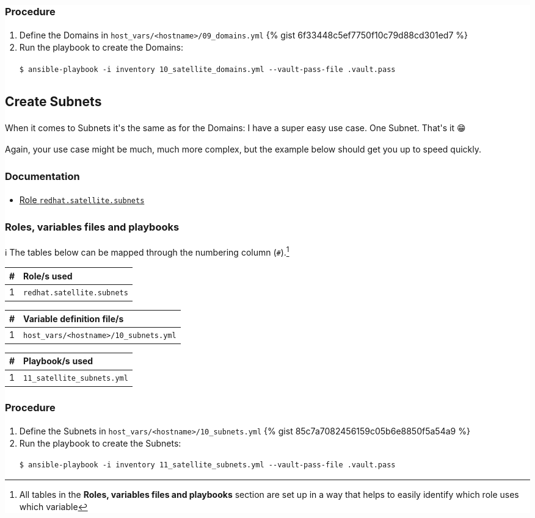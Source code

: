 
### Procedure


1. Define the Domains in `host_vars/<hostname>/09_domains.yml`
    {% gist 6f33448c5ef7750f10c79d88cd301ed7 %}
1. Run the playbook to create the Domains:
    <!-- markdownlint-disable MD014 -->
    ```shell
    $ ansible-playbook -i inventory 10_satellite_domains.yml --vault-pass-file .vault.pass
    ```
    <!-- markdownlint-enable MD014 -->

## Create Subnets

When it comes to Subnets it's the same as for the Domains: I have a super easy use case. One Subnet. That's it :grin:

Again, your use case might be much, much more complex, but the example below should get you up to speed quickly.


### Documentation


- [Role `redhat.satellite.subnets`](https://console.redhat.com/ansible/automation-hub/repo/published/redhat/satellite/content/role/subnets/)


### Roles, variables files and playbooks


:information_source: The tables below can be mapped through the numbering column (`#`).[^column_explanation]

| #   | Role/s used                                                                |
| :-- | :------------------------------------------------------------------------- |
| 1   | `redhat.satellite.subnets`                                                 |

| #   | Variable definition file/s                                                 |
| :-- | :------------------------------------------------------------------------- |
| 1   | `host_vars/<hostname>/10_subnets.yml`                                      |

| #   | Playbook/s used                                                            |
| :-- | :------------------------------------------------------------------------- |
| 1   | `11_satellite_subnets.yml`                                                 |


### Procedure


1. Define the Subnets in `host_vars/<hostname>/10_subnets.yml`
    {% gist 85c7a7082456159c05b6e8850f5a54a9 %}
1. Run the playbook to create the Subnets:
    <!-- markdownlint-disable MD014 -->
    ```shell
    $ ansible-playbook -i inventory 11_satellite_subnets.yml --vault-pass-file .vault.pass
    ```
    <!-- markdownlint-enable MD014 -->


[^column_explanation]: All tables in the **Roles, variables files and playbooks** section are set up in a way that helps to easily identify which role uses which variable